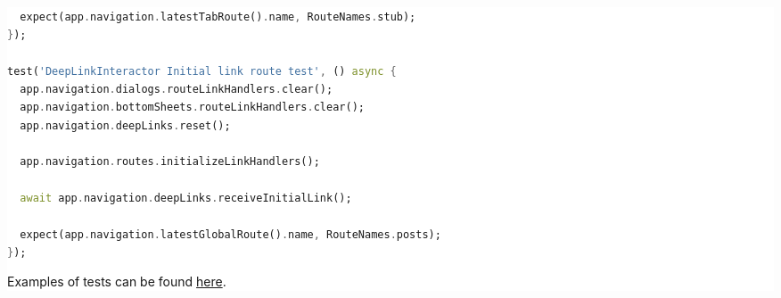 ```dart
  expect(app.navigation.latestTabRoute().name, RouteNames.stub);
});

test('DeepLinkInteractor Initial link route test', () async {
  app.navigation.dialogs.routeLinkHandlers.clear();
  app.navigation.bottomSheets.routeLinkHandlers.clear();
  app.navigation.deepLinks.reset();

  app.navigation.routes.initializeLinkHandlers();

  await app.navigation.deepLinks.receiveInitialLink();

  expect(app.navigation.latestGlobalRoute().name, RouteNames.posts);
});
```

Examples of tests can be found [here](././examples).